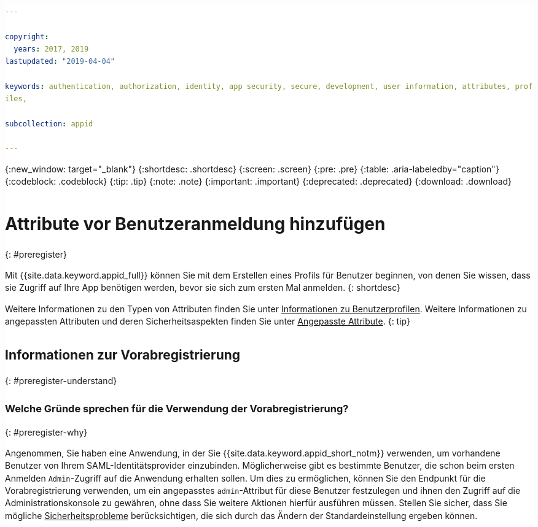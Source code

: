 ```yaml
---

copyright:
  years: 2017, 2019
lastupdated: "2019-04-04"

keywords: authentication, authorization, identity, app security, secure, development, user information, attributes, profiles, 

subcollection: appid

---
```


{:new_window: target="_blank"}
{:shortdesc: .shortdesc}
{:screen: .screen}
{:pre: .pre}
{:table: .aria-labeledby="caption"}
{:codeblock: .codeblock}
{:tip: .tip}
{:note: .note}
{:important: .important}
{:deprecated: .deprecated}
{:download: .download}

# Attribute vor Benutzeranmeldung hinzufügen
{: #preregister}

Mit {{site.data.keyword.appid_full}} können Sie mit dem Erstellen eines Profils für Benutzer beginnen, von denen Sie wissen, dass sie Zugriff auf Ihre App benötigen werden, bevor sie sich zum ersten Mal anmelden.
{: shortdesc}

Weitere Informationen zu den Typen von Attributen finden Sie unter [Informationen zu Benutzerprofilen](/docs/services/appid?topic=appid-user-profile). Weitere Informationen zu angepassten Attributen und deren Sicherheitsaspekten finden Sie unter [Angepasste Attribute](/docs/services/appid?topic=appid-custom-attributes).
{: tip}

## Informationen zur Vorabregistrierung
{: #preregister-understand}

### Welche Gründe sprechen für die Verwendung der Vorabregistrierung?
{: #preregister-why}

Angenommen, Sie haben eine Anwendung, in der Sie {{site.data.keyword.appid_short_notm}} verwenden, um vorhandene Benutzer von Ihrem SAML-Identitätsprovider einzubinden. Möglicherweise gibt es bestimmte Benutzer, die schon beim ersten Anmelden `Admin`-Zugriff auf die Anwendung erhalten sollen. Um dies zu ermöglichen, können Sie den Endpunkt für die Vorabregistrierung verwenden, um ein angepasstes `admin`-Attribut für diese Benutzer festzulegen und ihnen den Zugriff auf die Administrationskonsole zu gewähren, ohne dass Sie weitere Aktionen hierfür ausführen müssen. Stellen Sie sicher, dass Sie mögliche [Sicherheitsprobleme](/docs/services/appid?topic=appid-custom-attributes#custom-attributes) berücksichtigen, die sich durch das Ändern der Standardeinstellung ergeben können.
